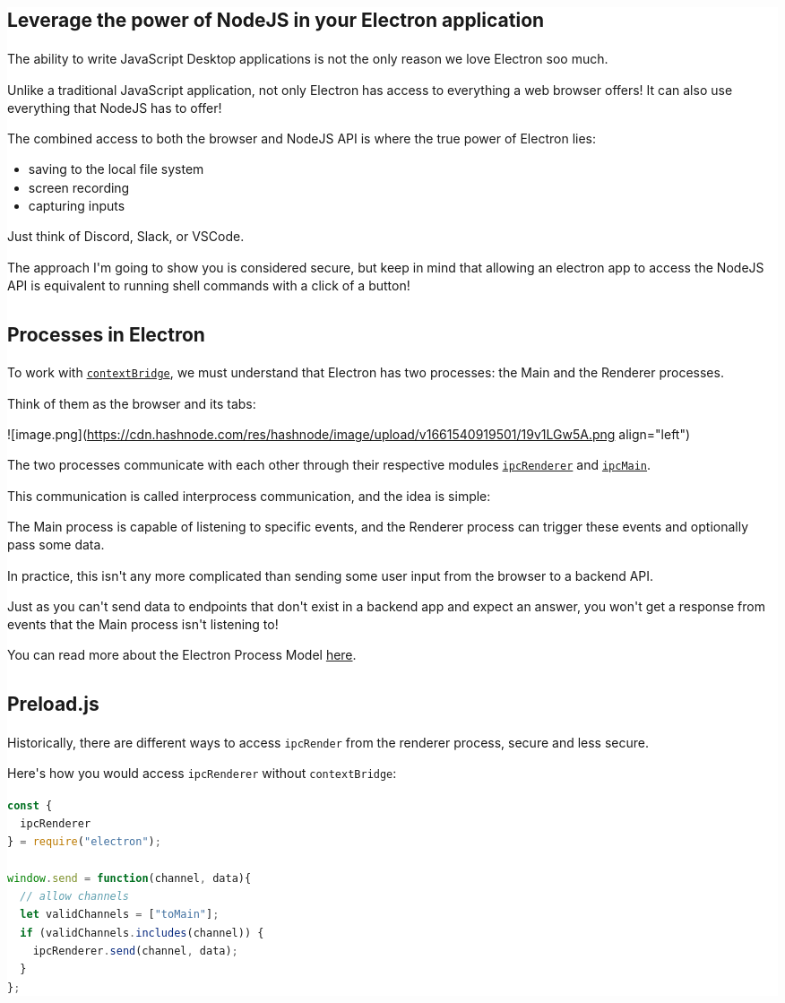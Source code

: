 ## Leverage the power of NodeJS in your Electron application

The ability to write JavaScript Desktop applications is not the only reason we love Electron soo much.

Unlike a traditional JavaScript application, not only Electron has access to everything a web browser offers! It can also use everything that NodeJS has to offer!

The combined access to both the browser and NodeJS API is where the true power of Electron lies:
 - saving to the local file system
 - screen recording
 - capturing inputs

Just think of Discord, Slack, or VSCode.

The approach I'm going to show you is considered secure, but keep in mind that allowing an electron app to access the NodeJS API is equivalent to running shell commands with a click of a button!

## Processes in Electron

To work with [`contextBridge`](https://www.electronjs.org/docs/latest/api/context-bridge), we must understand that Electron has two processes: the Main and the Renderer processes.

Think of them as the browser and its tabs:

![image.png](https://cdn.hashnode.com/res/hashnode/image/upload/v1661540919501/19v1LGw5A.png align="left")

The two processes communicate with each other through their respective modules [`ipcRenderer`](https://www.electronjs.org/docs/latest/api/ipc-renderer) and [`ipcMain`](https://www.electronjs.org/docs/latest/api/ipc-main).

This communication is called interprocess communication, and the idea is simple:

The Main process is capable of listening to specific events, and the Renderer process can trigger these events and optionally pass some data.

In practice, this isn't any more complicated than sending some user input from the browser to a backend API.

Just as you can't send data to endpoints that don't exist in a backend app and expect an answer, you won't get a response from events that the Main process isn't listening to!

You can read more about the Electron Process Model [here](https://www.electronjs.org/docs/latest/tutorial/process-model).

## Preload.js

Historically, there are different ways to access `ipcRender` from the renderer process, secure and less secure.

Here's how you would access `ipcRenderer` without `contextBridge`:

```js
const {
  ipcRenderer
} = require("electron");

window.send = function(channel, data){
  // allow channels
  let validChannels = ["toMain"];
  if (validChannels.includes(channel)) {
    ipcRenderer.send(channel, data);
  }
};
```
